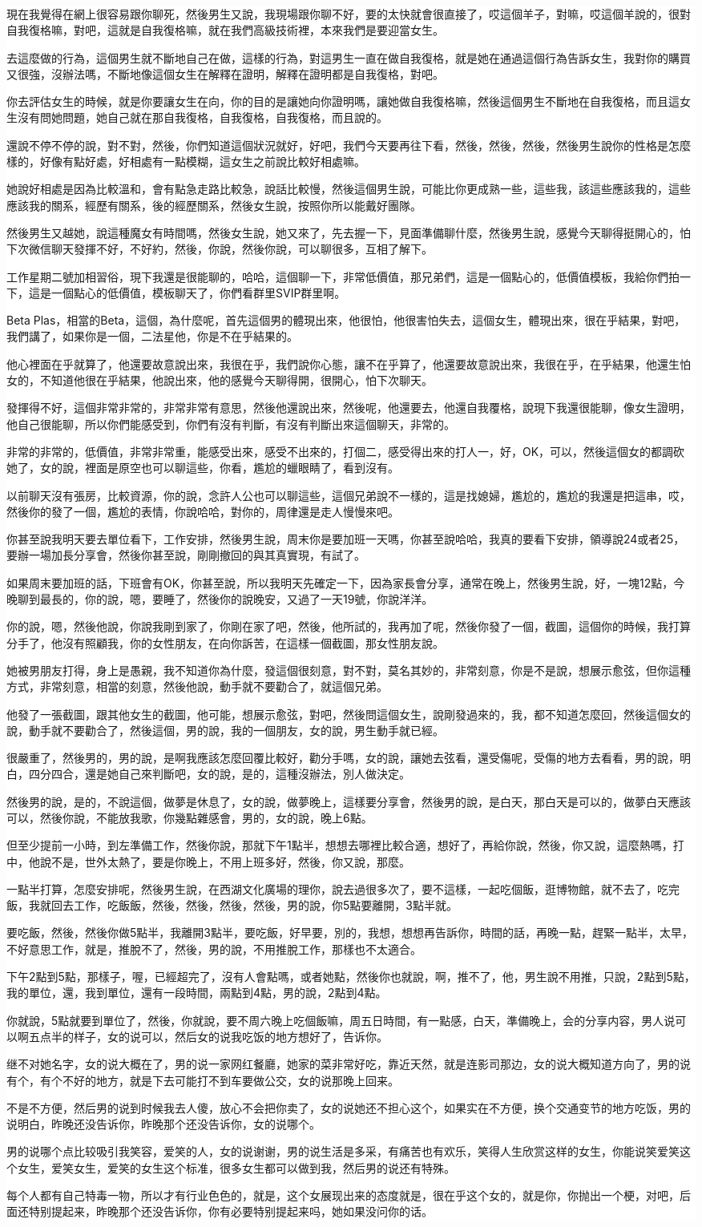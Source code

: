 現在我覺得在網上很容易跟你聊死，然後男生又說，我現場跟你聊不好，要的太快就會很直接了，哎這個羊子，對嘛，哎這個羊說的，很對自我復格嘛，對吧，這就是自我復格嘛，就在我們高級技術裡，本來我們是要迎當女生。

去這麼做的行為，這個男生就不斷地自己在做，這樣的行為，對這男生一直在做自我復格，就是她在通過這個行為告訴女生，我對你的購買又很強，沒辦法嗎，不斷地像這個女生在解釋在證明，解釋在證明都是自我復格，對吧。

你去評估女生的時候，就是你要讓女生在向，你的目的是讓她向你證明嗎，讓她做自我復格嘛，然後這個男生不斷地在自我復格，而且這女生沒有問她問題，她自己就在那自我復格，自我復格，自我復格，而且說的。

還說不停不停的說，對不對，然後，你們知道這個狀況就好，好吧，我們今天要再往下看，然後，然後，然後，然後男生說你的性格是怎麼樣的，好像有點好處，好相處有一點模糊，這女生之前說比較好相處嘛。

她說好相處是因為比較溫和，會有點急走路比較急，說話比較慢，然後這個男生說，可能比你更成熟一些，這些我，該這些應該我的，這些應該我的關系，經歷有關系，後的經歷關系，然後女生說，按照你所以能戴好團隊。

然後男生又越她，說這種魔女有時間嗎，然後女生說，她又來了，先去握一下，見面準備聊什麼，然後男生說，感覺今天聊得挺開心的，怕下次微信聊天發揮不好，不好約，然後，你說，然後你說，可以聊很多，互相了解下。

工作星期二號加相習俗，現下我還是很能聊的，哈哈，這個聊一下，非常低價值，那兄弟們，這是一個點心的，低價值模板，我給你們拍一下，這是一個點心的低價值，模板聊天了，你們看群里SVIP群里啊。

Beta Plas，相當的Beta，這個，為什麼呢，首先這個男的體現出來，他很怕，他很害怕失去，這個女生，體現出來，很在乎結果，對吧，我們講了，如果你是一個，二法星他，你是不在乎結果的。

他心裡面在乎就算了，他還要故意說出來，我很在乎，我們說你心態，讓不在乎算了，他還要故意說出來，我很在乎，在乎結果，他還生怕女的，不知道他很在乎結果，他說出來，他的感覺今天聊得開，很開心，怕下次聊天。

發揮得不好，這個非常非常的，非常非常有意思，然後他還說出來，然後呢，他還要去，他還自我覆格，說現下我還很能聊，像女生證明，他自己很能聊，所以你們能感受到，你們有沒有判斷，有沒有判斷出來這個聊天，非常的。

非常的非常的，低價值，非常非常重，能感受出來，感受不出來的，打個二，感受得出來的打人一，好，OK，可以，然後這個女的都調砍她了，女的說，裡面是原空也可以聊這些，你看，尷尬的蠟眼睛了，看到沒有。

以前聊天沒有張房，比較資源，你的說，念許人公也可以聊這些，這個兄弟說不一樣的，這是找媳婦，尷尬的，尷尬的我還是把這串，哎，然後你的發了一個，尷尬的表情，你說哈哈，對你的，周律還是走人慢慢來吧。

你甚至說我明天要去單位看下，工作安排，然後男生說，周末你是要加班一天嗎，你甚至說哈哈，我真的要看下安排，領導說24或者25，要辦一場加長分享會，然後你甚至說，剛剛撤回的與其真實現，有試了。

如果周末要加班的話，下班會有OK，你甚至說，所以我明天先確定一下，因為家長會分享，通常在晚上，然後男生說，好，一塊12點，今晚聊到最長的，你的說，嗯，要睡了，然後你的說晚安，又過了一天19號，你說洋洋。

你的說，嗯，然後他說，你說我剛到家了，你剛在家了吧，然後，他所試的，我再加了呢，然後你發了一個，截圖，這個你的時候，我打算分手了，他沒有照顧我，你的女性朋友，在向你訴苦，在這樣一個截圖，那女性朋友說。

她被男朋友打得，身上是愚親，我不知道你為什麼，發這個很刻意，對不對，莫名其妙的，非常刻意，你是不是說，想展示愈弦，但你這種方式，非常刻意，相當的刻意，然後他說，動手就不要勸合了，就這個兄弟。

他發了一張截圖，跟其他女生的截圖，他可能，想展示愈弦，對吧，然後問這個女生，說剛發過來的，我，都不知道怎麼回，然後這個女的說，動手就不要勸合了，然後這個，男的說，我的一個朋友，女的說，男生動手就已經。

很嚴重了，然後男的，男的說，是啊我應該怎麼回覆比較好，勸分手嗎，女的說，讓她去弦看，還受傷呢，受傷的地方去看看，男的說，明白，四分四合，還是她自己來判斷吧，女的說，是的，這種沒辦法，別人做決定。

然後男的說，是的，不說這個，做夢是休息了，女的說，做夢晚上，這樣要分享會，然後男的說，是白天，那白天是可以的，做夢白天應該可以，然後你說，不能放我歌，你幾點雜感會，男的，女的說，晚上6點。

但至少提前一小時，到左準備工作，然後你說，那就下午1點半，想想去哪裡比較合適，想好了，再給你說，然後，你又說，這麼熱嗎，打中，他說不是，世外太熱了，要是你晚上，不用上班多好，然後，你又說，那麼。

一點半打算，怎麼安排呢，然後男生說，在西湖文化廣場的理你，說去過很多次了，要不這樣，一起吃個飯，逛博物館，就不去了，吃完飯，我就回去工作，吃飯飯，然後，然後，然後，然後，男的說，你5點要離開，3點半就。

要吃飯，然後，然後你做5點半，我離開3點半，要吃飯，好早要，別的，我想，想想再告訴你，時間的話，再晚一點，趕緊一點半，太早，不好意思工作，就是，推脫不了，然後，男的說，不用推脫工作，那樣也不太適合。

下午2點到5點，那樣子，喔，已經超完了，沒有人會點嗎，或者她點，然後你也就說，啊，推不了，他，男生說不用推，只說，2點到5點，我的單位，還，我到單位，還有一段時間，兩點到4點，男的說，2點到4點。

你就說，5點就要到單位了，然後，你就說，要不周六晚上吃個飯嘛，周五日時間，有一點感，白天，準備晚上，会的分享内容，男人说可以啊五点半的样子，女的说可以，然后女的说我吃饭的地方想好了，告诉你。

继不对她名字，女的说大概在了，男的说一家网红餐廳，她家的菜非常好吃，靠近天然，就是连影司那边，女的说大概知道方向了，男的说有个，有个不好的地方，就是下去可能打不到车要做公交，女的说那晚上回来。

不是不方便，然后男的说到时候我去人傻，放心不会把你卖了，女的说她还不担心这个，如果实在不方便，换个交通变节的地方吃饭，男的说明白，昨晚还没告诉你，昨晚那个还没告诉你，女的说哪个。

男的说哪个点比较吸引我笑容，爱笑的人，女的说谢谢，男的说生活是多采，有痛苦也有欢乐，笑得人生欣赏这样的女生，你能说笑爱笑这个女生，爱笑女生，爱笑的女生这个标准，很多女生都可以做到我，然后男的说还有特殊。

每个人都有自己特毒一物，所以才有行业色色的，就是，这个女展现出来的态度就是，很在乎这个女的，就是你，你抛出一个梗，对吧，后面还特别提起来，昨晚那个还没告诉你，你有必要特别提起来吗，她如果没问你的话。
